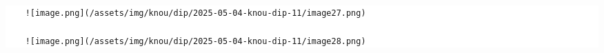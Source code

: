         ![image.png](/assets/img/knou/dip/2025-05-04-knou-dip-11/image27.png)
        
        ![image.png](/assets/img/knou/dip/2025-05-04-knou-dip-11/image28.png)
        